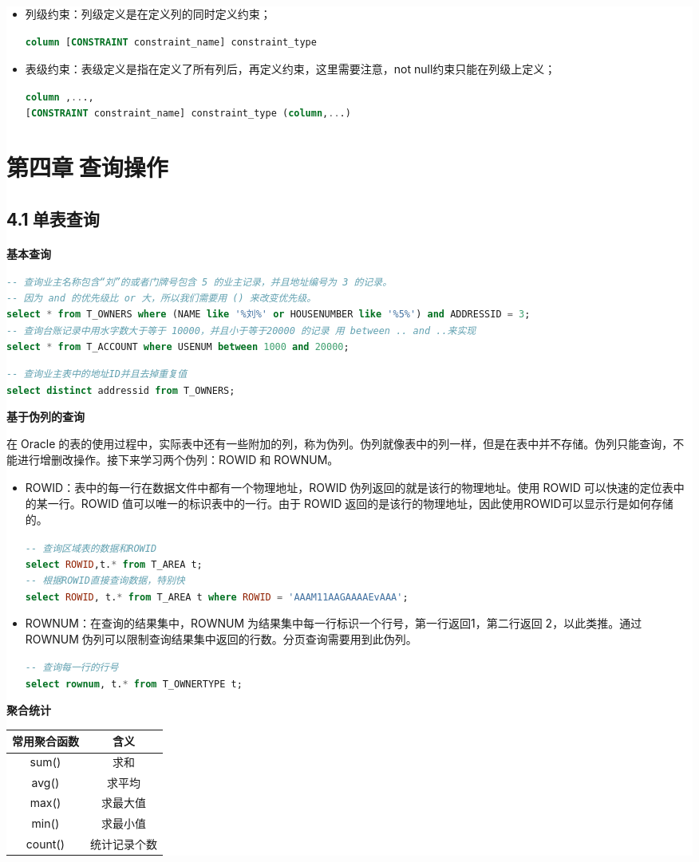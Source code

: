 * 列级约束：列级定义是在定义列的同时定义约束；

  ```sql
  column [CONSTRAINT constraint_name] constraint_type
  ```

* 表级约束：表级定义是指在定义了所有列后，再定义约束，这里需要注意，not null约束只能在列级上定义；

  ```sql
  column ,...,
  [CONSTRAINT constraint_name] constraint_type (column,...)
  ```

# 第四章 查询操作

## 4.1 单表查询

**基本查询**

```sql
-- 查询业主名称包含“刘”的或者门牌号包含 5 的业主记录，并且地址编号为 3 的记录。
-- 因为 and 的优先级比 or 大，所以我们需要用 () 来改变优先级。
select * from T_OWNERS where (NAME like '%刘%' or HOUSENUMBER like '%5%') and ADDRESSID = 3;
-- 查询台账记录中用水字数大于等于 10000，并且小于等于20000 的记录 用 between .. and ..来实现
select * from T_ACCOUNT where USENUM between 1000 and 20000;
```

```sql
-- 查询业主表中的地址ID并且去掉重复值
select distinct addressid from T_OWNERS;
```

**基于伪列的查询**

在 Oracle 的表的使用过程中，实际表中还有一些附加的列，称为伪列。伪列就像表中的列一样，但是在表中并不存储。伪列只能查询，不能进行增删改操作。接下来学习两个伪列：ROWID 和 ROWNUM。

* ROWID：表中的每一行在数据文件中都有一个物理地址，ROWID 伪列返回的就是该行的物理地址。使用 ROWID 可以快速的定位表中的某一行。ROWID 值可以唯一的标识表中的一行。由于 ROWID 返回的是该行的物理地址，因此使用ROWID可以显示行是如何存储的。

  ```sql
  -- 查询区域表的数据和ROWID
  select ROWID,t.* from T_AREA t;
  -- 根据ROWID直接查询数据，特别快
  select ROWID, t.* from T_AREA t where ROWID = 'AAAM11AAGAAAAEvAAA';
  ```

* ROWNUM：在查询的结果集中，ROWNUM 为结果集中每一行标识一个行号，第一行返回1，第二行返回 2，以此类推。通过 ROWNUM 伪列可以限制查询结果集中返回的行数。分页查询需要用到此伪列。

  ```sql
  -- 查询每一行的行号
  select rownum, t.* from T_OWNERTYPE t;
  ```

**聚合统计**

| 常用聚合函数 |     含义     |
| :----------: | :----------: |
|    sum()     |     求和     |
|    avg()     |    求平均    |
|    max()     |   求最大值   |
|    min()     |   求最小值   |
|   count()    | 统计记录个数 |
